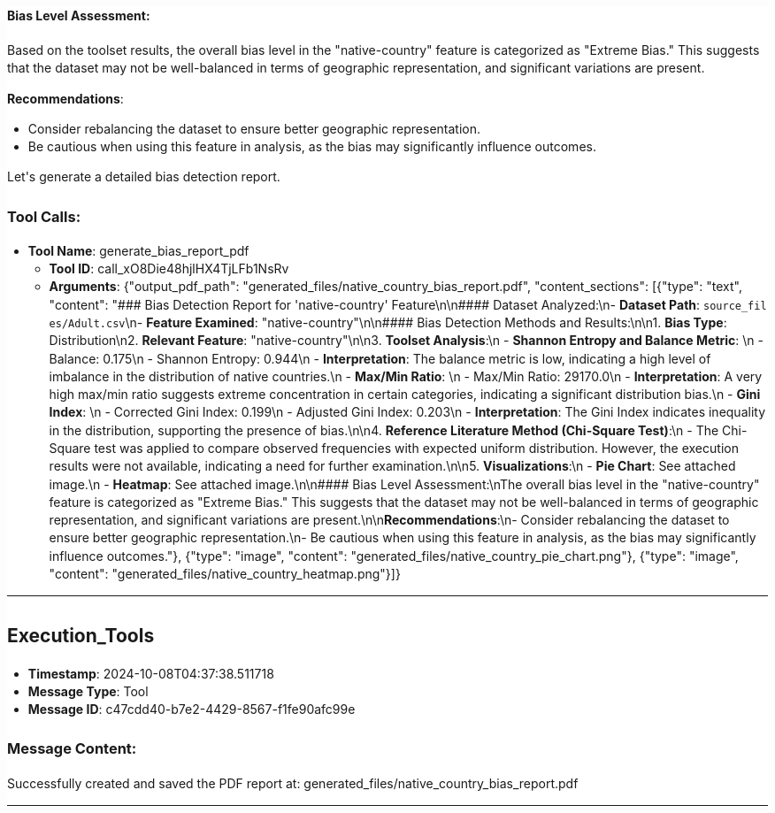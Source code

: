 #### Bias Level Assessment:
Based on the toolset results, the overall bias level in the "native-country" feature is categorized as "Extreme Bias." This suggests that the dataset may not be well-balanced in terms of geographic representation, and significant variations are present.

**Recommendations**:
- Consider rebalancing the dataset to ensure better geographic representation.
- Be cautious when using this feature in analysis, as the bias may significantly influence outcomes.

Let's generate a detailed bias detection report.

### Tool Calls:
- **Tool Name**: generate_bias_report_pdf
  - **Tool ID**: call_xO8Die48hjlHX4TjLFb1NsRv
  - **Arguments**: {"output_pdf_path": "generated_files/native_country_bias_report.pdf", "content_sections": [{"type": "text", "content": "### Bias Detection Report for 'native-country' Feature\n\n#### Dataset Analyzed:\n- **Dataset Path**: `source_files/Adult.csv`\n- **Feature Examined**: \"native-country\"\n\n#### Bias Detection Methods and Results:\n\n1. **Bias Type**: Distribution\n2. **Relevant Feature**: \"native-country\"\n\n3. **Toolset Analysis**:\n   - **Shannon Entropy and Balance Metric**: \n     - Balance: 0.175\n     - Shannon Entropy: 0.944\n     - **Interpretation**: The balance metric is low, indicating a high level of imbalance in the distribution of native countries.\n   - **Max/Min Ratio**: \n     - Max/Min Ratio: 29170.0\n     - **Interpretation**: A very high max/min ratio suggests extreme concentration in certain categories, indicating a significant distribution bias.\n   - **Gini Index**: \n     - Corrected Gini Index: 0.199\n     - Adjusted Gini Index: 0.203\n     - **Interpretation**: The Gini Index indicates inequality in the distribution, supporting the presence of bias.\n\n4. **Reference Literature Method (Chi-Square Test)**:\n   - The Chi-Square test was applied to compare observed frequencies with expected uniform distribution. However, the execution results were not available, indicating a need for further examination.\n\n5. **Visualizations**:\n   - **Pie Chart**: See attached image.\n   - **Heatmap**: See attached image.\n\n#### Bias Level Assessment:\nThe overall bias level in the \"native-country\" feature is categorized as \"Extreme Bias.\" This suggests that the dataset may not be well-balanced in terms of geographic representation, and significant variations are present.\n\n**Recommendations**:\n- Consider rebalancing the dataset to ensure better geographic representation.\n- Be cautious when using this feature in analysis, as the bias may significantly influence outcomes."}, {"type": "image", "content": "generated_files/native_country_pie_chart.png"}, {"type": "image", "content": "generated_files/native_country_heatmap.png"}]}

---

## Execution_Tools
- **Timestamp**: 2024-10-08T04:37:38.511718
- **Message Type**: Tool
- **Message ID**: c47cdd40-b7e2-4429-8567-f1fe90afc99e

### Message Content:

Successfully created and saved the PDF report at: generated_files/native_country_bias_report.pdf


---
